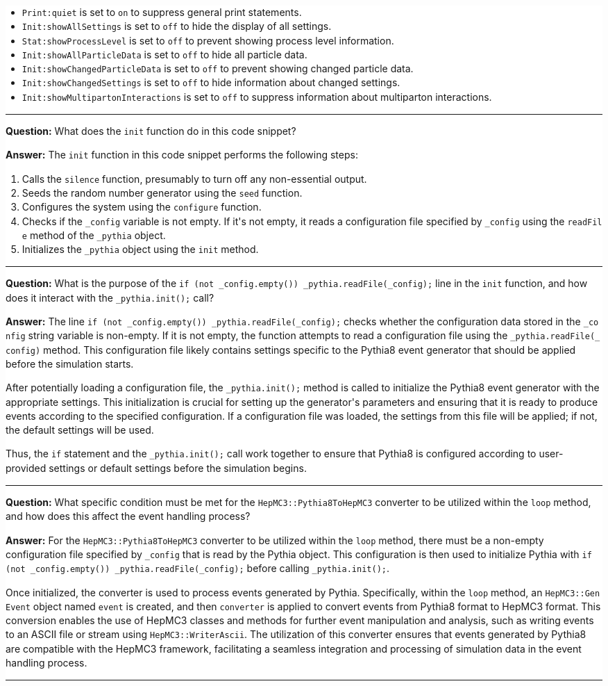 - `Print:quiet` is set to `on` to suppress general print statements.
- `Init:showAllSettings` is set to `off` to hide the display of all settings.
- `Stat:showProcessLevel` is set to `off` to prevent showing process level information.
- `Init:showAllParticleData` is set to `off` to hide all particle data.
- `Init:showChangedParticleData` is set to `off` to prevent showing changed particle data.
- `Init:showChangedSettings` is set to `off` to hide information about changed settings.
- `Init:showMultipartonInteractions` is set to `off` to suppress information about multiparton interactions.

---

**Question:** What does the `init` function do in this code snippet?

**Answer:** The `init` function in this code snippet performs the following steps:

1. Calls the `silence` function, presumably to turn off any non-essential output.
2. Seeds the random number generator using the `seed` function.
3. Configures the system using the `configure` function.
4. Checks if the `_config` variable is not empty. If it's not empty, it reads a configuration file specified by `_config` using the `readFile` method of the `_pythia` object.
5. Initializes the `_pythia` object using the `init` method.

---

**Question:** What is the purpose of the `if (not _config.empty()) _pythia.readFile(_config);` line in the `init` function, and how does it interact with the `_pythia.init();` call?

**Answer:** The line `if (not _config.empty()) _pythia.readFile(_config);` checks whether the configuration data stored in the `_config` string variable is non-empty. If it is not empty, the function attempts to read a configuration file using the `_pythia.readFile(_config)` method. This configuration file likely contains settings specific to the Pythia8 event generator that should be applied before the simulation starts.

After potentially loading a configuration file, the `_pythia.init();` method is called to initialize the Pythia8 event generator with the appropriate settings. This initialization is crucial for setting up the generator's parameters and ensuring that it is ready to produce events according to the specified configuration. If a configuration file was loaded, the settings from this file will be applied; if not, the default settings will be used.

Thus, the `if` statement and the `_pythia.init();` call work together to ensure that Pythia8 is configured according to user-provided settings or default settings before the simulation begins.

---

**Question:** What specific condition must be met for the `HepMC3::Pythia8ToHepMC3` converter to be utilized within the `loop` method, and how does this affect the event handling process?

**Answer:** For the `HepMC3::Pythia8ToHepMC3` converter to be utilized within the `loop` method, there must be a non-empty configuration file specified by `_config` that is read by the Pythia object. This configuration is then used to initialize Pythia with `if (not _config.empty()) _pythia.readFile(_config);` before calling `_pythia.init();`.

Once initialized, the converter is used to process events generated by Pythia. Specifically, within the `loop` method, an `HepMC3::GenEvent` object named `event` is created, and then `converter` is applied to convert events from Pythia8 format to HepMC3 format. This conversion enables the use of HepMC3 classes and methods for further event manipulation and analysis, such as writing events to an ASCII file or stream using `HepMC3::WriterAscii`. The utilization of this converter ensures that events generated by Pythia8 are compatible with the HepMC3 framework, facilitating a seamless integration and processing of simulation data in the event handling process.

---